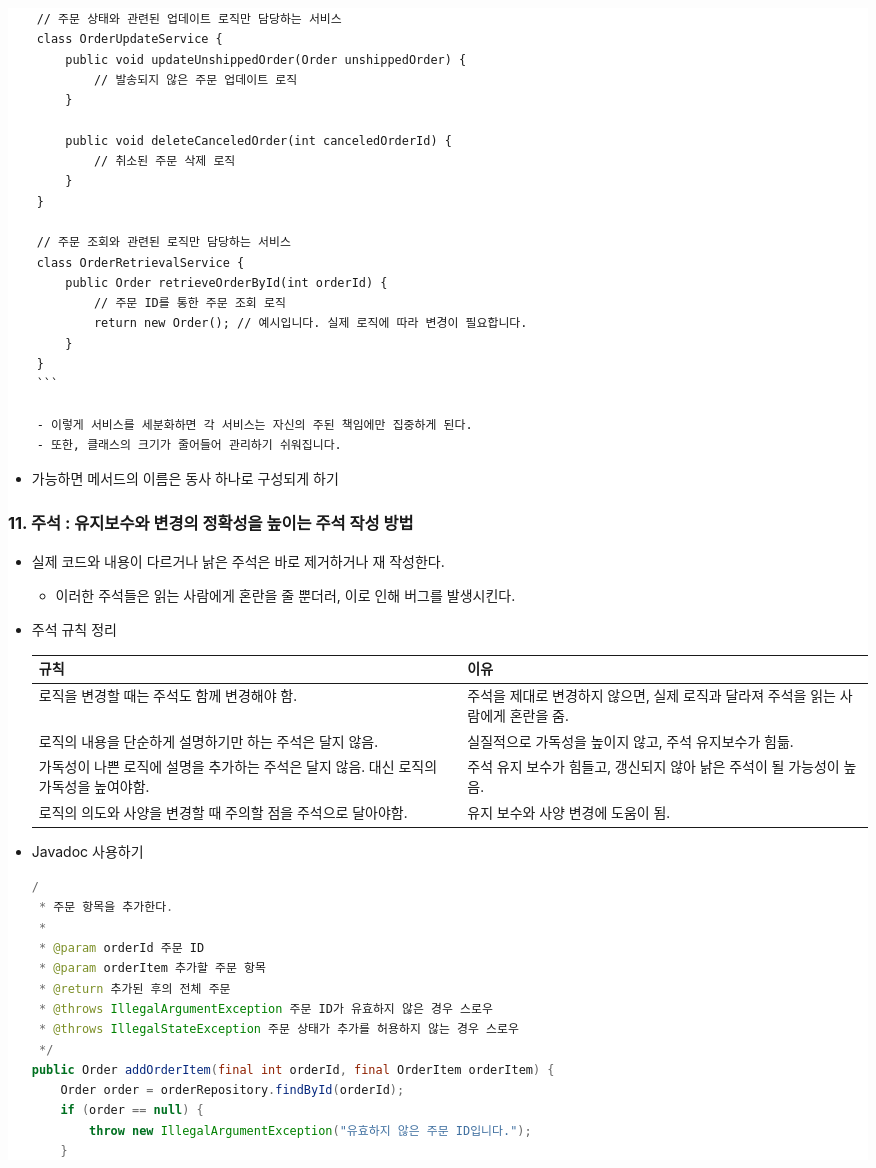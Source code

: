         // 주문 상태와 관련된 업데이트 로직만 담당하는 서비스
        class OrderUpdateService {
            public void updateUnshippedOrder(Order unshippedOrder) {
                // 발송되지 않은 주문 업데이트 로직
            }
        
            public void deleteCanceledOrder(int canceledOrderId) {
                // 취소된 주문 삭제 로직
            }
        }
        
        // 주문 조회와 관련된 로직만 담당하는 서비스
        class OrderRetrievalService {
            public Order retrieveOrderById(int orderId) {
                // 주문 ID를 통한 주문 조회 로직
                return new Order(); // 예시입니다. 실제 로직에 따라 변경이 필요합니다.
            }
        }
        ```
        
        - 이렇게 서비스를 세분화하면 각 서비스는 자신의 주된 책임에만 집중하게 된다.
        - 또한, 클래스의 크기가 줄어들어 관리하기 쉬워집니다.
- 가능하면 메서드의 이름은 동사 하나로 구성되게 하기

### 11. 주석 : 유지보수와 변경의 정확성을 높이는 주석 작성 방법

- 실제 코드와 내용이 다르거나 낡은 주석은 바로 제거하거나 재 작성한다.
    - 이러한 주석들은 읽는 사람에게 혼란을 줄 뿐더러, 이로 인해 버그를 발생시킨다.
- 주석 규칙 정리
    
    
    | 규칙 | 이유 |
    | --- | --- |
    | 로직을 변경할 때는 주석도 함께 변경해야 함. | 주석을 제대로 변경하지 않으면, 실제 로직과 달라져 주석을 읽는 사람에게 혼란을 줌. |
    | 로직의 내용을 단순하게 설명하기만 하는 주석은 달지 않음. | 실질적으로 가독성을 높이지 않고, 주석 유지보수가 힘듦. |
    | 가독성이 나쁜 로직에 설명을 추가하는 주석은 달지 않음. 대신 로직의 가독성을 높여야함. | 주석 유지 보수가 힘들고, 갱신되지 않아 낡은 주석이 될 가능성이 높음. |
    | 로직의 의도와 사양을 변경할 때 주의할 점을 주석으로 달아야함. | 유지 보수와 사양 변경에 도움이 됨. |
- Javadoc 사용하기
    
    ```java
    /
     * 주문 항목을 추가한다.
     *
     * @param orderId 주문 ID
     * @param orderItem 추가할 주문 항목
     * @return 추가된 후의 전체 주문
     * @throws IllegalArgumentException 주문 ID가 유효하지 않은 경우 스로우
     * @throws IllegalStateException 주문 상태가 추가를 허용하지 않는 경우 스로우
     */
    public Order addOrderItem(final int orderId, final OrderItem orderItem) {
        Order order = orderRepository.findById(orderId);
        if (order == null) {
            throw new IllegalArgumentException("유효하지 않은 주문 ID입니다.");
        }
    